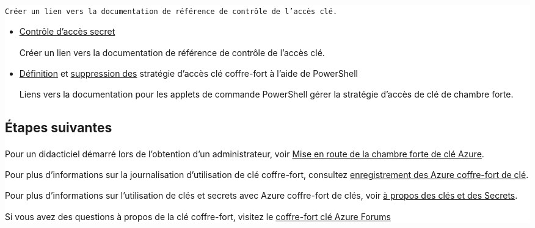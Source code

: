     Créer un lien vers la documentation de référence de contrôle de l’accès clé.

-   [Contrôle d’accès secret](https://msdn.microsoft.com/library/azure/dn903623.aspx#BKMK_SecretAccessControl)

    Créer un lien vers la documentation de référence de contrôle de l’accès clé.

-   [Définition](https://msdn.microsoft.com/library/mt603625.aspx) et [suppression des](https://msdn.microsoft.com/library/mt619427.aspx) stratégie d’accès clé coffre-fort à l’aide de PowerShell

    Liens vers la documentation pour les applets de commande PowerShell gérer la stratégie d’accès de clé de chambre forte.

## <a name="next-steps"></a>Étapes suivantes

Pour un didacticiel démarré lors de l’obtention d’un administrateur, voir [Mise en route de la chambre forte de clé Azure](key-vault-get-started.md).

Pour plus d’informations sur la journalisation d’utilisation de clé coffre-fort, consultez [enregistrement des Azure coffre-fort de clé](key-vault-logging.md).

Pour plus d’informations sur l’utilisation de clés et secrets avec Azure coffre-fort de clés, voir [à propos des clés et des Secrets](https://msdn.microsoft.com/library/azure/dn903623.aspx).

Si vous avez des questions à propos de la clé coffre-fort, visitez le [coffre-fort clé Azure Forums](https://social.msdn.microsoft.com/forums/azure/home?forum=AzureKeyVault)
